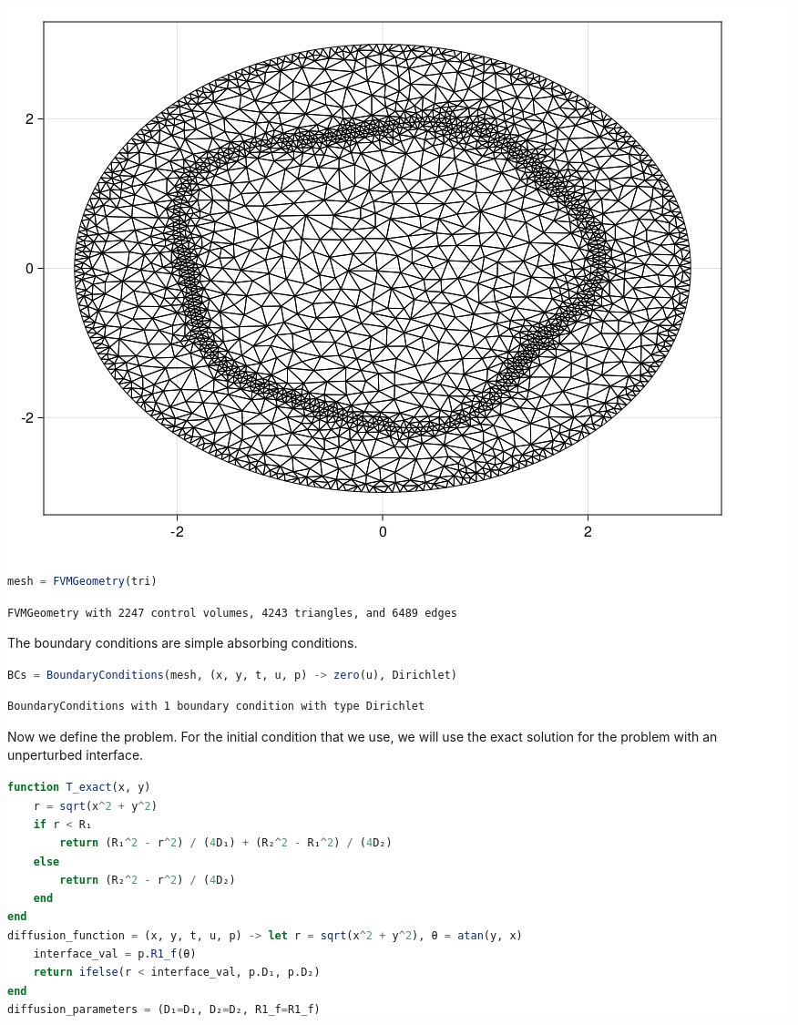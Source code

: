 ![](mean_exit_time-20.png)

````julia
mesh = FVMGeometry(tri)
````

````
FVMGeometry with 2247 control volumes, 4243 triangles, and 6489 edges
````

The boundary conditions are simple absorbing conditions.

````julia
BCs = BoundaryConditions(mesh, (x, y, t, u, p) -> zero(u), Dirichlet)
````

````
BoundaryConditions with 1 boundary condition with type Dirichlet
````

Now we define the problem. For the initial condition that we use,
we will use the exact solution for the problem with an unperturbed
interface.

````julia
function T_exact(x, y)
    r = sqrt(x^2 + y^2)
    if r < R₁
        return (R₁^2 - r^2) / (4D₁) + (R₂^2 - R₁^2) / (4D₂)
    else
        return (R₂^2 - r^2) / (4D₂)
    end
end
diffusion_function = (x, y, t, u, p) -> let r = sqrt(x^2 + y^2), θ = atan(y, x)
    interface_val = p.R1_f(θ)
    return ifelse(r < interface_val, p.D₁, p.D₂)
end
diffusion_parameters = (D₁=D₁, D₂=D₂, R1_f=R1_f)
````